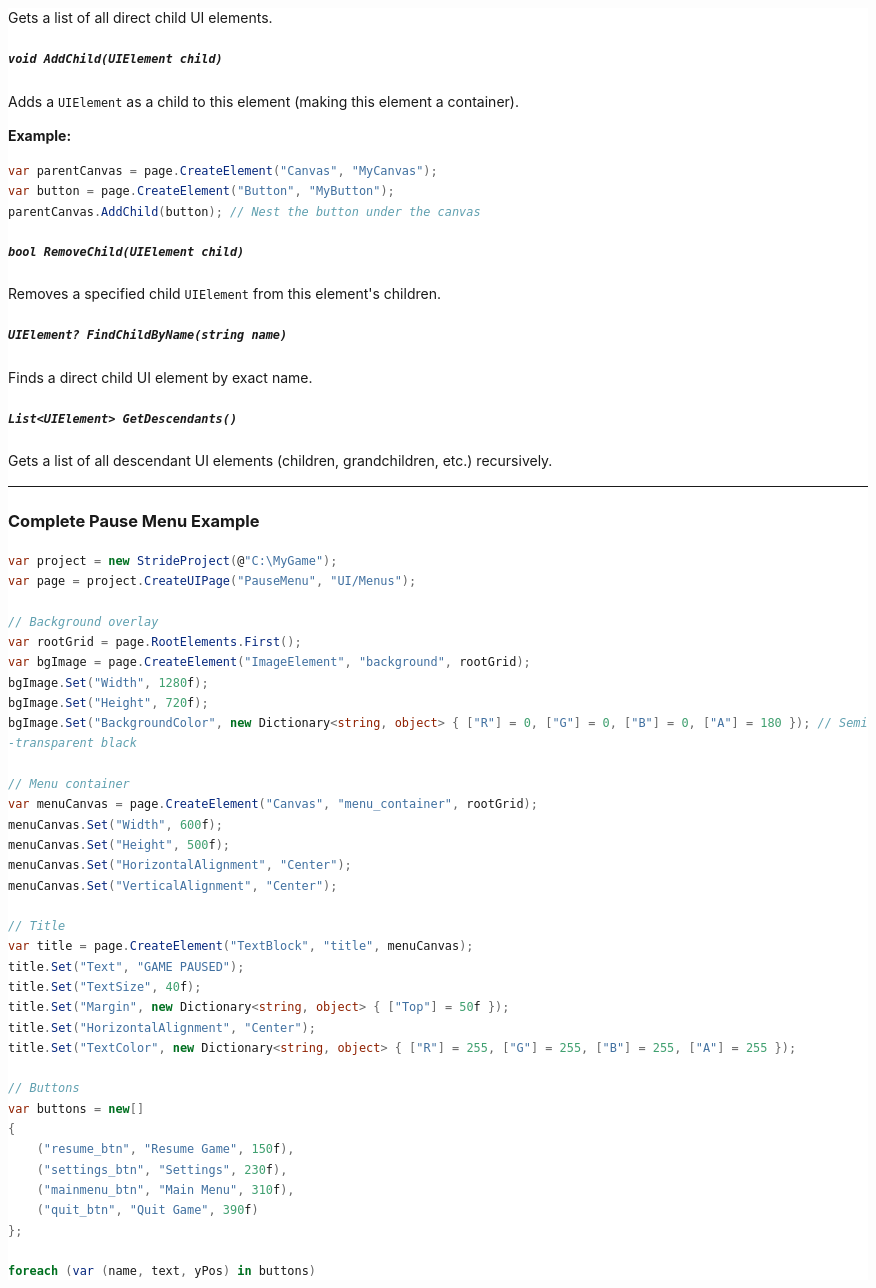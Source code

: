 Gets a list of all direct child UI elements.

##### `void AddChild(UIElement child)`

Adds a `UIElement` as a child to this element (making this element a container).

**Example:**

```csharp
var parentCanvas = page.CreateElement("Canvas", "MyCanvas");
var button = page.CreateElement("Button", "MyButton");
parentCanvas.AddChild(button); // Nest the button under the canvas
```

##### `bool RemoveChild(UIElement child)`

Removes a specified child `UIElement` from this element's children.

##### `UIElement? FindChildByName(string name)`

Finds a direct child UI element by exact name.

##### `List<UIElement> GetDescendants()`

Gets a list of all descendant UI elements (children, grandchildren, etc.) recursively.

---

### Complete Pause Menu Example

```csharp
var project = new StrideProject(@"C:\MyGame");
var page = project.CreateUIPage("PauseMenu", "UI/Menus");

// Background overlay
var rootGrid = page.RootElements.First();
var bgImage = page.CreateElement("ImageElement", "background", rootGrid);
bgImage.Set("Width", 1280f);
bgImage.Set("Height", 720f);
bgImage.Set("BackgroundColor", new Dictionary<string, object> { ["R"] = 0, ["G"] = 0, ["B"] = 0, ["A"] = 180 }); // Semi-transparent black

// Menu container
var menuCanvas = page.CreateElement("Canvas", "menu_container", rootGrid);
menuCanvas.Set("Width", 600f);
menuCanvas.Set("Height", 500f);
menuCanvas.Set("HorizontalAlignment", "Center");
menuCanvas.Set("VerticalAlignment", "Center");

// Title
var title = page.CreateElement("TextBlock", "title", menuCanvas);
title.Set("Text", "GAME PAUSED");
title.Set("TextSize", 40f);
title.Set("Margin", new Dictionary<string, object> { ["Top"] = 50f });
title.Set("HorizontalAlignment", "Center");
title.Set("TextColor", new Dictionary<string, object> { ["R"] = 255, ["G"] = 255, ["B"] = 255, ["A"] = 255 });

// Buttons
var buttons = new[]
{
    ("resume_btn", "Resume Game", 150f),
    ("settings_btn", "Settings", 230f),
    ("mainmenu_btn", "Main Menu", 310f),
    ("quit_btn", "Quit Game", 390f)
};

foreach (var (name, text, yPos) in buttons)
```